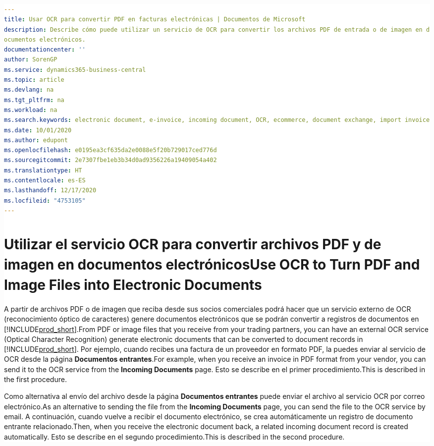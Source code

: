 ```yaml
---
title: Usar OCR para convertir PDF en facturas electrónicas | Documentos de Microsoft
description: Describe cómo puede utilizar un servicio de OCR para convertir los archivos PDF de entrada o de imagen en documentos electrónicos.
documentationcenter: ''
author: SorenGP
ms.service: dynamics365-business-central
ms.topic: article
ms.devlang: na
ms.tgt_pltfrm: na
ms.workload: na
ms.search.keywords: electronic document, e-invoice, incoming document, OCR, ecommerce, document exchange, import invoice
ms.date: 10/01/2020
ms.author: edupont
ms.openlocfilehash: e0195ea3cf635da2e0088e5f20b729017ced776d
ms.sourcegitcommit: 2e7307fbe1eb3b34d0ad9356226a19409054a402
ms.translationtype: HT
ms.contentlocale: es-ES
ms.lasthandoff: 12/17/2020
ms.locfileid: "4753105"
---
```

# <a name="use-ocr-to-turn-pdf-and-image-files-into-electronic-documents"></a><span data-ttu-id="c5eb3-103">Utilizar el servicio OCR para convertir archivos PDF y de imagen en documentos electrónicos</span><span class="sxs-lookup"><span data-stu-id="c5eb3-103">Use OCR to Turn PDF and Image Files into Electronic Documents</span></span>
<span data-ttu-id="c5eb3-104">A partir de archivos PDF o de imagen que reciba desde sus socios comerciales podrá hacer que un servicio externo de OCR (reconocimiento óptico de caracteres) genere documentos electrónicos que se podrán convertir a registros de documentos en [!INCLUDE[prod_short](includes/prod_short.md)].</span><span class="sxs-lookup"><span data-stu-id="c5eb3-104">From PDF or image files that you receive from your trading partners, you can have an external OCR service (Optical Character Recognition) generate electronic documents that can be converted to document records in [!INCLUDE[prod_short](includes/prod_short.md)].</span></span> <span data-ttu-id="c5eb3-105">Por ejemplo, cuando recibes una factura de un proveedor en formato PDF, la puedes enviar al servicio de OCR desde la página **Documentos entrantes**.</span><span class="sxs-lookup"><span data-stu-id="c5eb3-105">For example, when you receive an invoice in PDF format from your vendor, you can send it to the OCR service from the **Incoming Documents** page.</span></span> <span data-ttu-id="c5eb3-106">Esto se describe en el primer procedimiento.</span><span class="sxs-lookup"><span data-stu-id="c5eb3-106">This is described in the first procedure.</span></span>

<span data-ttu-id="c5eb3-107">Como alternativa al envío del archivo desde la página **Documentos entrantes** puede enviar el archivo al servicio OCR por correo electrónico.</span><span class="sxs-lookup"><span data-stu-id="c5eb3-107">As an alternative to sending the file from the **Incoming Documents** page, you can send the file to the OCR service by email.</span></span> <span data-ttu-id="c5eb3-108">A continuación, cuando vuelve a recibir el documento electrónico, se crea automáticamente un registro de documento entrante relacionado.</span><span class="sxs-lookup"><span data-stu-id="c5eb3-108">Then, when you receive the electronic document back, a related incoming document record is created automatically.</span></span> <span data-ttu-id="c5eb3-109">Esto se describe en el segundo procedimiento.</span><span class="sxs-lookup"><span data-stu-id="c5eb3-109">This is described in the second procedure.</span></span>
